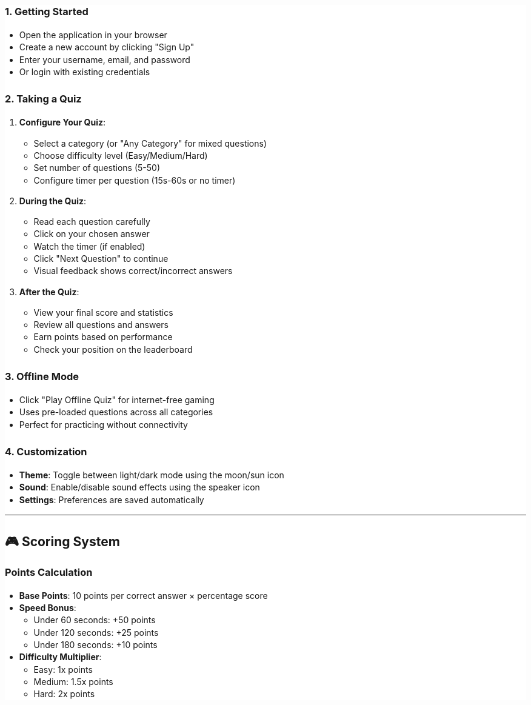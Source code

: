 ### 1. Getting Started
- Open the application in your browser
- Create a new account by clicking "Sign Up"
- Enter your username, email, and password
- Or login with existing credentials

### 2. Taking a Quiz
1. **Configure Your Quiz**:
   - Select a category (or "Any Category" for mixed questions)
   - Choose difficulty level (Easy/Medium/Hard)
   - Set number of questions (5-50)
   - Configure timer per question (15s-60s or no timer)

2. **During the Quiz**:
   - Read each question carefully
   - Click on your chosen answer
   - Watch the timer (if enabled)
   - Click "Next Question" to continue
   - Visual feedback shows correct/incorrect answers

3. **After the Quiz**:
   - View your final score and statistics
   - Review all questions and answers
   - Earn points based on performance
   - Check your position on the leaderboard

### 3. Offline Mode
- Click "Play Offline Quiz" for internet-free gaming
- Uses pre-loaded questions across all categories
- Perfect for practicing without connectivity

### 4. Customization
- **Theme**: Toggle between light/dark mode using the moon/sun icon
- **Sound**: Enable/disable sound effects using the speaker icon
- **Settings**: Preferences are saved automatically

---

## 🎮 Scoring System

### Points Calculation
- **Base Points**: 10 points per correct answer × percentage score
- **Speed Bonus**:
  - Under 60 seconds: +50 points
  - Under 120 seconds: +25 points
  - Under 180 seconds: +10 points
- **Difficulty Multiplier**:
  - Easy: 1x points
  - Medium: 1.5x points
  - Hard: 2x points
